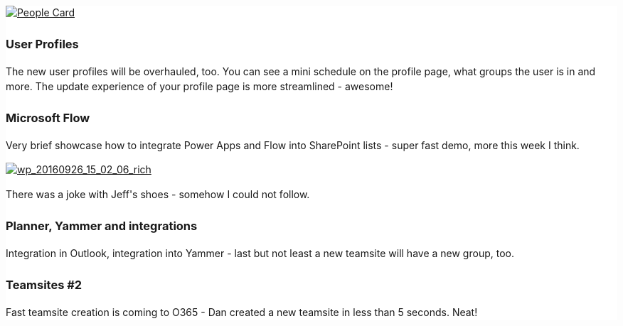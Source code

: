 [<img data-attachment-id="2239" data-permalink="https://melcher.it/2016/09/learn-how-sharepoint-is-reinventing-content-collaboration-vision-and-roadmap-updates/wp_20160926_15_00_15_rich/" data-orig-file="https://melcher.it/wp-content/uploads/WP_20160926_15_00_15_Rich-e1474936560721.jpg" data-orig-size="5344,3008" data-comments-opened="1" data-image-meta="{&quot;aperture&quot;:&quot;1.9&quot;,&quot;credit&quot;:&quot;&quot;,&quot;camera&quot;:&quot;Lumia 950&quot;,&quot;caption&quot;:&quot;&quot;,&quot;created_timestamp&quot;:&quot;1474902016&quot;,&quot;copyright&quot;:&quot;&quot;,&quot;focal_length&quot;:&quot;0&quot;,&quot;iso&quot;:&quot;160&quot;,&quot;shutter_speed&quot;:&quot;0.024999&quot;,&quot;title&quot;:&quot;&quot;,&quot;orientation&quot;:&quot;3&quot;}" data-image-title="People Card" data-image-description="" data-medium-file="https://melcher.it/wp-content/uploads/WP_20160926_15_00_15_Rich-e1474936560721-300x169.jpg" data-large-file="https://melcher.it/wp-content/uploads/WP_20160926_15_00_15_Rich-e1474936560721-1024x576.jpg" class="aligncenter wp-image-2239 size-medium" src="https://melcher.it/wp-content/uploads/WP_20160926_15_00_15_Rich-e1474936560721-300x169.jpg" alt="People Card" width="300" height="169" srcset="https://melcher.it/wp-content/uploads/WP_20160926_15_00_15_Rich-e1474936560721-300x169.jpg 300w, https://melcher.it/wp-content/uploads/WP_20160926_15_00_15_Rich-e1474936560721-768x432.jpg 768w, https://melcher.it/wp-content/uploads/WP_20160926_15_00_15_Rich-e1474936560721-1024x576.jpg 1024w, https://melcher.it/wp-content/uploads/WP_20160926_15_00_15_Rich-e1474936560721-930x523.jpg 930w, https://melcher.it/wp-content/uploads/WP_20160926_15_00_15_Rich-e1474936560721-765x431.jpg 765w" sizes="(max-width: 300px) 100vw, 300px" />][13]

### User Profiles

The new user profiles will be overhauled, too. You can see a mini schedule on the profile page, what groups the user is in and more. The update experience of your profile page is more streamlined - awesome!

### Microsoft Flow

Very brief showcase how to integrate Power Apps and Flow into SharePoint lists - super fast demo, more this week I think.

[<img data-attachment-id="2240" data-permalink="https://melcher.it/2016/09/learn-how-sharepoint-is-reinventing-content-collaboration-vision-and-roadmap-updates/wp_20160926_15_02_06_rich/" data-orig-file="https://melcher.it/wp-content/uploads/WP_20160926_15_02_06_Rich-e1474937321729.jpg" data-orig-size="5344,3008" data-comments-opened="1" data-image-meta="{&quot;aperture&quot;:&quot;1.9&quot;,&quot;credit&quot;:&quot;&quot;,&quot;camera&quot;:&quot;Lumia 950&quot;,&quot;caption&quot;:&quot;&quot;,&quot;created_timestamp&quot;:&quot;1474902126&quot;,&quot;copyright&quot;:&quot;&quot;,&quot;focal_length&quot;:&quot;0&quot;,&quot;iso&quot;:&quot;500&quot;,&quot;shutter_speed&quot;:&quot;0.050022&quot;,&quot;title&quot;:&quot;&quot;,&quot;orientation&quot;:&quot;3&quot;}" data-image-title="wp_20160926_15_02_06_rich" data-image-description="" data-medium-file="https://melcher.it/wp-content/uploads/WP_20160926_15_02_06_Rich-e1474937321729-300x169.jpg" data-large-file="https://melcher.it/wp-content/uploads/WP_20160926_15_02_06_Rich-e1474937321729-1024x576.jpg" class="aligncenter size-medium wp-image-2240" src="https://melcher.it/wp-content/uploads/WP_20160926_15_02_06_Rich-e1474937321729-300x169.jpg" alt="wp_20160926_15_02_06_rich" width="300" height="169" srcset="https://melcher.it/wp-content/uploads/WP_20160926_15_02_06_Rich-e1474937321729-300x169.jpg 300w, https://melcher.it/wp-content/uploads/WP_20160926_15_02_06_Rich-e1474937321729-768x432.jpg 768w, https://melcher.it/wp-content/uploads/WP_20160926_15_02_06_Rich-e1474937321729-1024x576.jpg 1024w, https://melcher.it/wp-content/uploads/WP_20160926_15_02_06_Rich-e1474937321729-930x523.jpg 930w, https://melcher.it/wp-content/uploads/WP_20160926_15_02_06_Rich-e1474937321729-765x431.jpg 765w" sizes="(max-width: 300px) 100vw, 300px" />][14]

There was a joke with Jeff's shoes - somehow I could not follow.

### Planner, Yammer and integrations

Integration in Outlook, integration into Yammer - last but not least a new teamsite will have a new group, too.

### Teamsites #2

Fast teamsite creation is coming to O365 - Dan created a new teamsite in less than 5 seconds. Neat!


 [1]: https://melcher.it/wp-content/uploads/2016-09-26-15_14_35-MyIgnite-Learn-how-SharePoint-is-reinventing-content-collaboration_-vision-and.png
 [2]: https://melcher.it/wp-content/uploads/WP_20160926_14_20_31_Rich.jpg
 [3]: https://melcher.it/wp-content/uploads/WP_20160926_14_21_34_Rich.jpg
 [4]: https://melcher.it/wp-content/uploads/2016-09-26-15_14_20-MyIgnite-Learn-how-SharePoint-is-reinventing-content-collaboration_-vision-and.png
 [5]: https://melcher.it/wp-content/uploads/WP_20160926_14_26_05_Rich-e1474914930206.jpg
 [6]: https://melcher.it/wp-content/uploads/WP_20160926_14_26_54_Rich-e1474914811741.jpg
 [7]: https://melcher.it/wp-content/uploads/WP_20160926_14_26_52_Rich-e1474935031289.jpg
 [8]: https://onedrive.uservoice.com/forums/262982-onedrive/suggestions/10524099-give-us-back-our-storage
 [9]: https://melcher.it/wp-content/uploads/2016-09-26-14_46_46-Give-us-back-our-storage-–-Feature-Suggestions-for-Microsoft-OneDrive.png
 [10]: https://melcher.it/wp-content/uploads/WP_20160926_14_49_47_Rich-1-e1474935742680.jpg
 [11]: https://melcher.it/wp-content/uploads/WP_20160926_14_49_51_Rich-1-e1474935876413.jpg
 [12]: https://melcher.it/wp-content/uploads/WP_20160926_15_07_28_Rich-e1474937460383.jpg
 [13]: https://melcher.it/wp-content/uploads/WP_20160926_15_00_15_Rich.jpg
 [14]: https://melcher.it/wp-content/uploads/WP_20160926_15_02_06_Rich-e1474937321729.jpg
 [15]: https://melcher.it/wp-content/uploads/WP_20160926_15_06_07_Rich-e1474937508828.jpg
 [16]: https://melcher.it/wp-content/uploads/2016-09-26-15_14_58-MyIgnite-Learn-how-SharePoint-is-reinventing-content-collaboration_-vision-and.png
 [17]: https://melcher.it/wp-content/uploads/WP_20160926_15_08_33_Rich.jpg
 [18]: https://melcher.it/wp-content/uploads/WP_20160926_15_11_18_Rich-e1474937947467.jpg
 [19]: https://melcher.it/wp-content/uploads/WP_20160926_15_25_55_Rich-e1474938184889.jpg
 [20]: https://melcher.it/wp-content/uploads/WP_20160926_15_22_25_Rich-e1474938224936.jpg
 [21]: https://melcher.it/wp-content/uploads/WP_20160926_15_23_06_Rich-e1474938257391.jpg